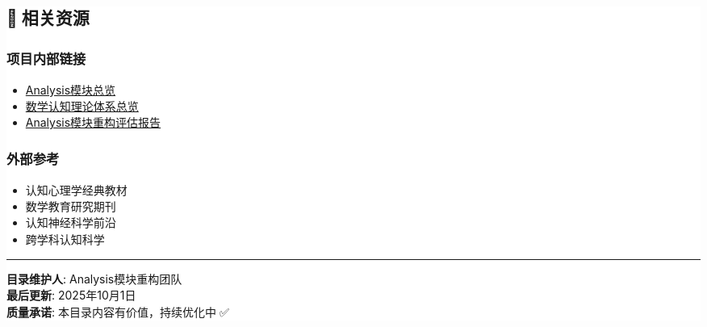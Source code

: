 
## 🔗 相关资源

### 项目内部链接

- [Analysis模块总览](../README.md)
- [数学认知理论体系总览](../01-基础数学/感知层/01-数学认知理论体系总览.md)
- [Analysis模块重构评估报告](../Analysis模块重构评估报告.md)

### 外部参考

- 认知心理学经典教材
- 数学教育研究期刊
- 认知神经科学前沿
- 跨学科认知科学

---

**目录维护人**: Analysis模块重构团队  
**最后更新**: 2025年10月1日  
**质量承诺**: 本目录内容有价值，持续优化中 ✅

